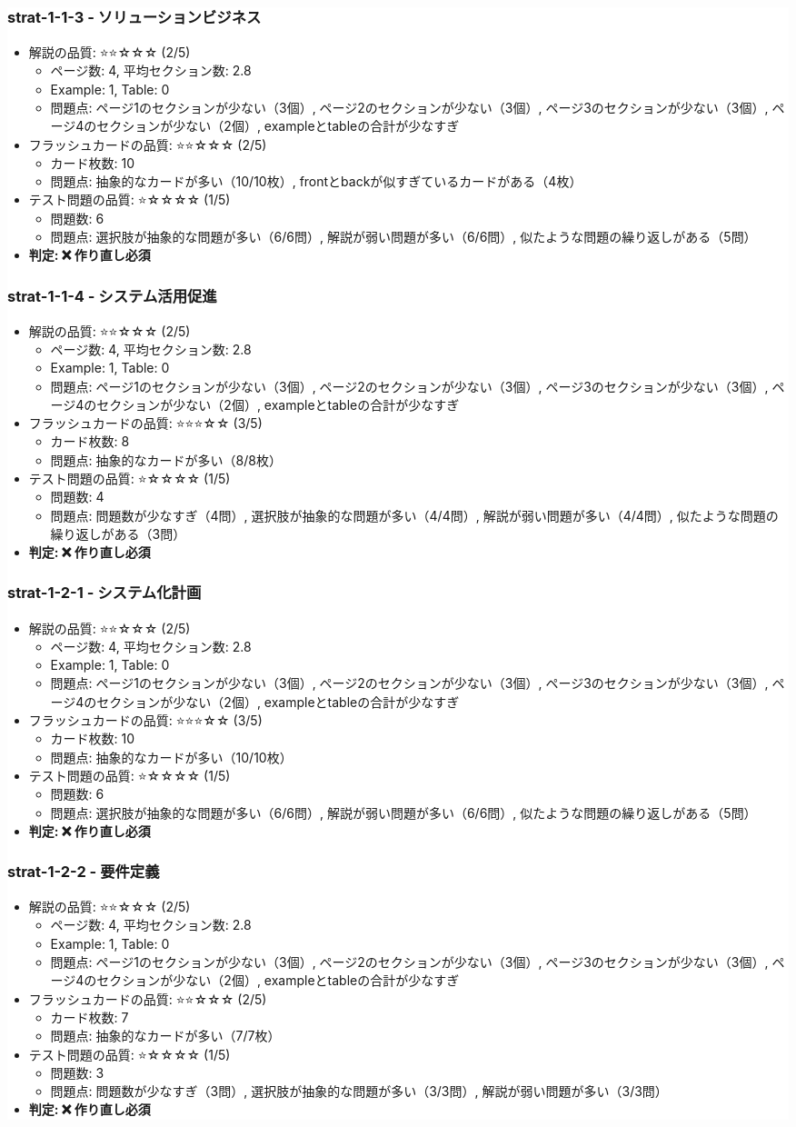 ### strat-1-1-3 - ソリューションビジネス
- 解説の品質: ⭐⭐☆☆☆ (2/5)
  - ページ数: 4, 平均セクション数: 2.8
  - Example: 1, Table: 0
  - 問題点: ページ1のセクションが少ない（3個）, ページ2のセクションが少ない（3個）, ページ3のセクションが少ない（3個）, ページ4のセクションが少ない（2個）, exampleとtableの合計が少なすぎ
- フラッシュカードの品質: ⭐⭐☆☆☆ (2/5)
  - カード枚数: 10
  - 問題点: 抽象的なカードが多い（10/10枚）, frontとbackが似すぎているカードがある（4枚）
- テスト問題の品質: ⭐☆☆☆☆ (1/5)
  - 問題数: 6
  - 問題点: 選択肢が抽象的な問題が多い（6/6問）, 解説が弱い問題が多い（6/6問）, 似たような問題の繰り返しがある（5問）
- **判定: ❌ 作り直し必須**

### strat-1-1-4 - システム活用促進
- 解説の品質: ⭐⭐☆☆☆ (2/5)
  - ページ数: 4, 平均セクション数: 2.8
  - Example: 1, Table: 0
  - 問題点: ページ1のセクションが少ない（3個）, ページ2のセクションが少ない（3個）, ページ3のセクションが少ない（3個）, ページ4のセクションが少ない（2個）, exampleとtableの合計が少なすぎ
- フラッシュカードの品質: ⭐⭐⭐☆☆ (3/5)
  - カード枚数: 8
  - 問題点: 抽象的なカードが多い（8/8枚）
- テスト問題の品質: ⭐☆☆☆☆ (1/5)
  - 問題数: 4
  - 問題点: 問題数が少なすぎ（4問）, 選択肢が抽象的な問題が多い（4/4問）, 解説が弱い問題が多い（4/4問）, 似たような問題の繰り返しがある（3問）
- **判定: ❌ 作り直し必須**

### strat-1-2-1 - システム化計画
- 解説の品質: ⭐⭐☆☆☆ (2/5)
  - ページ数: 4, 平均セクション数: 2.8
  - Example: 1, Table: 0
  - 問題点: ページ1のセクションが少ない（3個）, ページ2のセクションが少ない（3個）, ページ3のセクションが少ない（3個）, ページ4のセクションが少ない（2個）, exampleとtableの合計が少なすぎ
- フラッシュカードの品質: ⭐⭐⭐☆☆ (3/5)
  - カード枚数: 10
  - 問題点: 抽象的なカードが多い（10/10枚）
- テスト問題の品質: ⭐☆☆☆☆ (1/5)
  - 問題数: 6
  - 問題点: 選択肢が抽象的な問題が多い（6/6問）, 解説が弱い問題が多い（6/6問）, 似たような問題の繰り返しがある（5問）
- **判定: ❌ 作り直し必須**

### strat-1-2-2 - 要件定義
- 解説の品質: ⭐⭐☆☆☆ (2/5)
  - ページ数: 4, 平均セクション数: 2.8
  - Example: 1, Table: 0
  - 問題点: ページ1のセクションが少ない（3個）, ページ2のセクションが少ない（3個）, ページ3のセクションが少ない（3個）, ページ4のセクションが少ない（2個）, exampleとtableの合計が少なすぎ
- フラッシュカードの品質: ⭐⭐☆☆☆ (2/5)
  - カード枚数: 7
  - 問題点: 抽象的なカードが多い（7/7枚）
- テスト問題の品質: ⭐☆☆☆☆ (1/5)
  - 問題数: 3
  - 問題点: 問題数が少なすぎ（3問）, 選択肢が抽象的な問題が多い（3/3問）, 解説が弱い問題が多い（3/3問）
- **判定: ❌ 作り直し必須**
